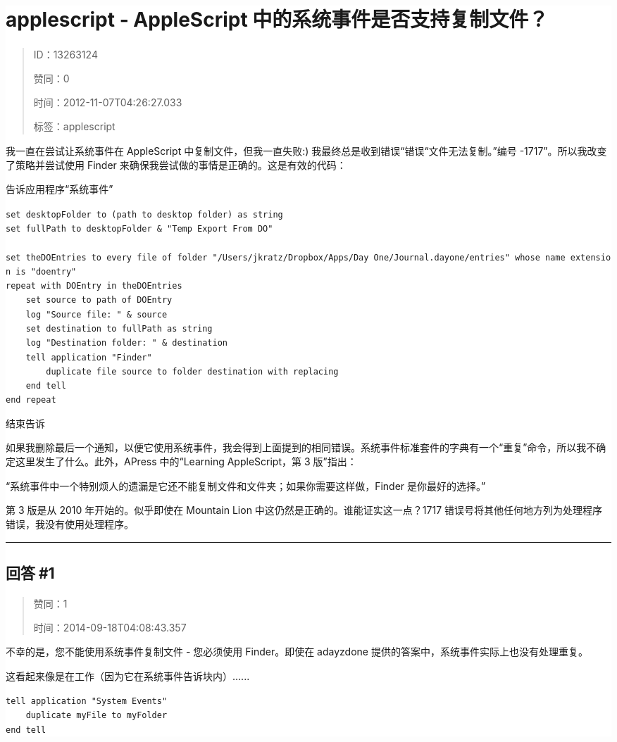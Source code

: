 # applescript - AppleScript 中的系统事件是否支持复制文件？

> ID：13263124
> 
> 赞同：0
> 
> 时间：2012-11-07T04:26:27.033
> 
> 标签：applescript

我一直在尝试让系统事件在 AppleScript 中复制文件，但我一直失败:) 我最终总是收到错误“错误“文件无法复制。”编号 -1717”。所以我改变了策略并尝试使用 Finder 来确保我尝试做的事情是正确的。这是有效的代码：

告诉应用程序“系统事件”

```
set desktopFolder to (path to desktop folder) as string
set fullPath to desktopFolder & "Temp Export From DO"

set theDOEntries to every file of folder "/Users/jkratz/Dropbox/Apps/Day One/Journal.dayone/entries" whose name extension is "doentry"
repeat with DOEntry in theDOEntries
    set source to path of DOEntry
    log "Source file: " & source
    set destination to fullPath as string
    log "Destination folder: " & destination
    tell application "Finder"
        duplicate file source to folder destination with replacing
    end tell
end repeat 
```

结束告诉

如果我删除最后一个通知，以便它使用系统事件，我会得到上面提到的相同错误。系统事件标准套件的字典有一个“重复”命令，所以我不确定这里发生了什么。此外，APress 中的“Learning AppleScript，第 3 版”指出：

“系统事件中一个特别烦人的遗漏是它还不能复制文件和文件夹；如果你需要这样做，Finder 是你最好的选择。”

第 3 版是从 2010 年开始的。似乎即使在 Mountain Lion 中这仍然是正确的。谁能证实这一点？1717 错误号将其他任何地方列为处理程序错误，我没有使用处理程序。

* * *

## 回答 #1

> 赞同：1
> 
> 时间：2014-09-18T04:08:43.357

不幸的是，您不能使用系统事件复制文件 - 您必须使用 Finder。即使在 adayzdone 提供的答案中，系统事件实际上也没有处理重复。

这看起来像是在工作（因为它在系统事件告诉块内）......

```
tell application "System Events"
    duplicate myFile to myFolder
end tell 
```
